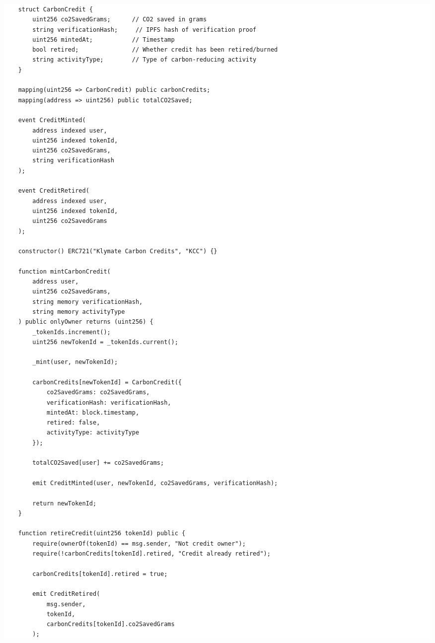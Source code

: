 ```solidity
    struct CarbonCredit {
        uint256 co2SavedGrams;      // CO2 saved in grams
        string verificationHash;     // IPFS hash of verification proof
        uint256 mintedAt;           // Timestamp
        bool retired;               // Whether credit has been retired/burned
        string activityType;        // Type of carbon-reducing activity
    }
    
    mapping(uint256 => CarbonCredit) public carbonCredits;
    mapping(address => uint256) public totalCO2Saved;
    
    event CreditMinted(
        address indexed user,
        uint256 indexed tokenId,
        uint256 co2SavedGrams,
        string verificationHash
    );
    
    event CreditRetired(
        address indexed user,
        uint256 indexed tokenId,
        uint256 co2SavedGrams
    );
    
    constructor() ERC721("Klymate Carbon Credits", "KCC") {}
    
    function mintCarbonCredit(
        address user,
        uint256 co2SavedGrams,
        string memory verificationHash,
        string memory activityType
    ) public onlyOwner returns (uint256) {
        _tokenIds.increment();
        uint256 newTokenId = _tokenIds.current();
        
        _mint(user, newTokenId);
        
        carbonCredits[newTokenId] = CarbonCredit({
            co2SavedGrams: co2SavedGrams,
            verificationHash: verificationHash,
            mintedAt: block.timestamp,
            retired: false,
            activityType: activityType
        });
        
        totalCO2Saved[user] += co2SavedGrams;
        
        emit CreditMinted(user, newTokenId, co2SavedGrams, verificationHash);
        
        return newTokenId;
    }
    
    function retireCredit(uint256 tokenId) public {
        require(ownerOf(tokenId) == msg.sender, "Not credit owner");
        require(!carbonCredits[tokenId].retired, "Credit already retired");
        
        carbonCredits[tokenId].retired = true;
        
        emit CreditRetired(
            msg.sender,
            tokenId,
            carbonCredits[tokenId].co2SavedGrams
        );
```